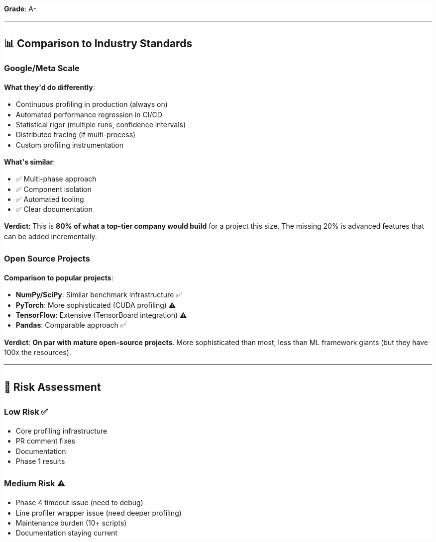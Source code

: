 **Grade**: A-

---

## 📊 Comparison to Industry Standards

### Google/Meta Scale

**What they'd do differently**:
- Continuous profiling in production (always on)
- Automated performance regression in CI/CD
- Statistical rigor (multiple runs, confidence intervals)
- Distributed tracing (if multi-process)
- Custom profiling instrumentation

**What's similar**:
- ✅ Multi-phase approach
- ✅ Component isolation
- ✅ Automated tooling
- ✅ Clear documentation

**Verdict**: This is **80% of what a top-tier company would build** for a project this size. The missing 20% is advanced features that can be added incrementally.

### Open Source Projects

**Comparison to popular projects**:
- **NumPy/SciPy**: Similar benchmark infrastructure ✅
- **PyTorch**: More sophisticated (CUDA profiling) ⚠️
- **TensorFlow**: Extensive (TensorBoard integration) ⚠️
- **Pandas**: Comparable approach ✅

**Verdict**: **On par with mature open-source projects**. More sophisticated than most, less than ML framework giants (but they have 100x the resources).

---

## 🎯 Risk Assessment

### Low Risk ✅

- Core profiling infrastructure
- PR comment fixes
- Documentation
- Phase 1 results

### Medium Risk ⚠️

- Phase 4 timeout issue (need to debug)
- Line profiler wrapper issue (need deeper profiling)
- Maintenance burden (10+ scripts)
- Documentation staying current
